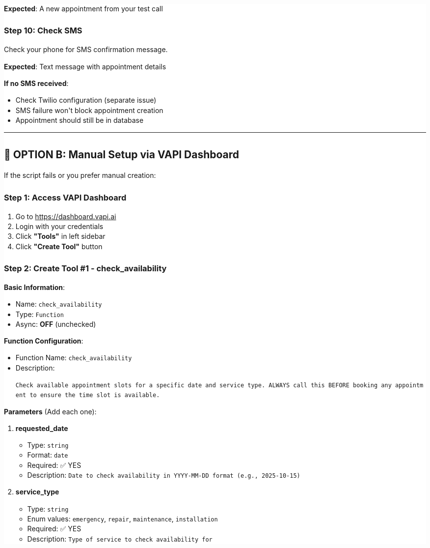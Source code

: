 **Expected**: A new appointment from your test call

### Step 10: Check SMS

Check your phone for SMS confirmation message.

**Expected**: Text message with appointment details

**If no SMS received**:
- Check Twilio configuration (separate issue)
- SMS failure won't block appointment creation
- Appointment should still be in database

---

## 📍 OPTION B: Manual Setup via VAPI Dashboard

If the script fails or you prefer manual creation:

### Step 1: Access VAPI Dashboard

1. Go to https://dashboard.vapi.ai
2. Login with your credentials
3. Click **"Tools"** in left sidebar
4. Click **"Create Tool"** button

### Step 2: Create Tool #1 - check_availability

**Basic Information**:
- Name: `check_availability`
- Type: `Function`
- Async: **OFF** (unchecked)

**Function Configuration**:
- Function Name: `check_availability`
- Description: 
  ```
  Check available appointment slots for a specific date and service type. ALWAYS call this BEFORE booking any appointment to ensure the time slot is available.
  ```

**Parameters** (Add each one):

1. **requested_date**
   - Type: `string`
   - Format: `date`
   - Required: ✅ YES
   - Description: `Date to check availability in YYYY-MM-DD format (e.g., 2025-10-15)`

2. **service_type**
   - Type: `string`
   - Enum values: `emergency`, `repair`, `maintenance`, `installation`
   - Required: ✅ YES
   - Description: `Type of service to check availability for`
